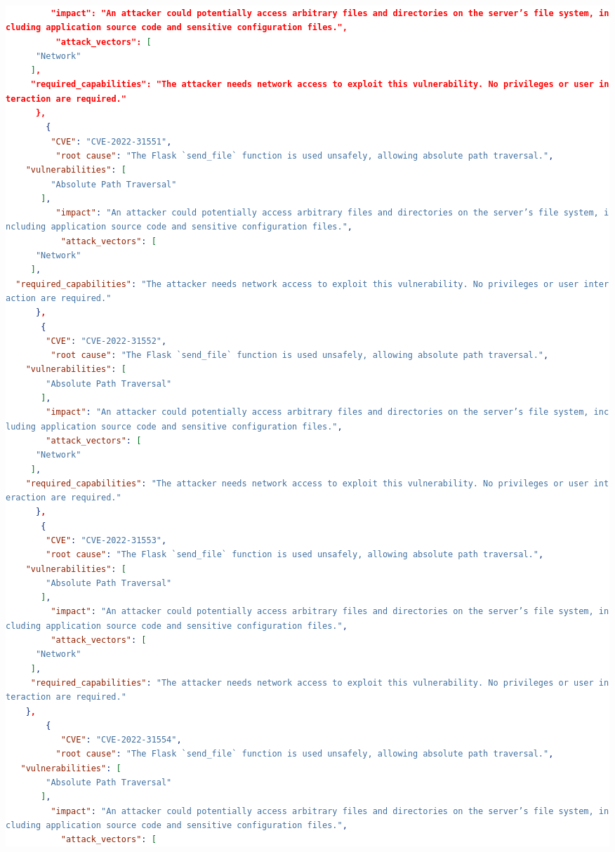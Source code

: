 ```json
         "impact": "An attacker could potentially access arbitrary files and directories on the server’s file system, including application source code and sensitive configuration files.",
          "attack_vectors": [
      "Network"
     ],
     "required_capabilities": "The attacker needs network access to exploit this vulnerability. No privileges or user interaction are required."
      },
        {
         "CVE": "CVE-2022-31551",
          "root cause": "The Flask `send_file` function is used unsafely, allowing absolute path traversal.",
    "vulnerabilities": [
         "Absolute Path Traversal"
       ],
          "impact": "An attacker could potentially access arbitrary files and directories on the server’s file system, including application source code and sensitive configuration files.",
           "attack_vectors": [
      "Network"
     ],
  "required_capabilities": "The attacker needs network access to exploit this vulnerability. No privileges or user interaction are required."
      },
       {
        "CVE": "CVE-2022-31552",
         "root cause": "The Flask `send_file` function is used unsafely, allowing absolute path traversal.",
    "vulnerabilities": [
        "Absolute Path Traversal"
       ],
        "impact": "An attacker could potentially access arbitrary files and directories on the server’s file system, including application source code and sensitive configuration files.",
        "attack_vectors": [
      "Network"
     ],
    "required_capabilities": "The attacker needs network access to exploit this vulnerability. No privileges or user interaction are required."
      },
       {
        "CVE": "CVE-2022-31553",
        "root cause": "The Flask `send_file` function is used unsafely, allowing absolute path traversal.",
    "vulnerabilities": [
        "Absolute Path Traversal"
       ],
         "impact": "An attacker could potentially access arbitrary files and directories on the server’s file system, including application source code and sensitive configuration files.",
         "attack_vectors": [
      "Network"
     ],
     "required_capabilities": "The attacker needs network access to exploit this vulnerability. No privileges or user interaction are required."
    },
        {
           "CVE": "CVE-2022-31554",
          "root cause": "The Flask `send_file` function is used unsafely, allowing absolute path traversal.",
   "vulnerabilities": [
        "Absolute Path Traversal"
       ],
         "impact": "An attacker could potentially access arbitrary files and directories on the server’s file system, including application source code and sensitive configuration files.",
           "attack_vectors": [
```